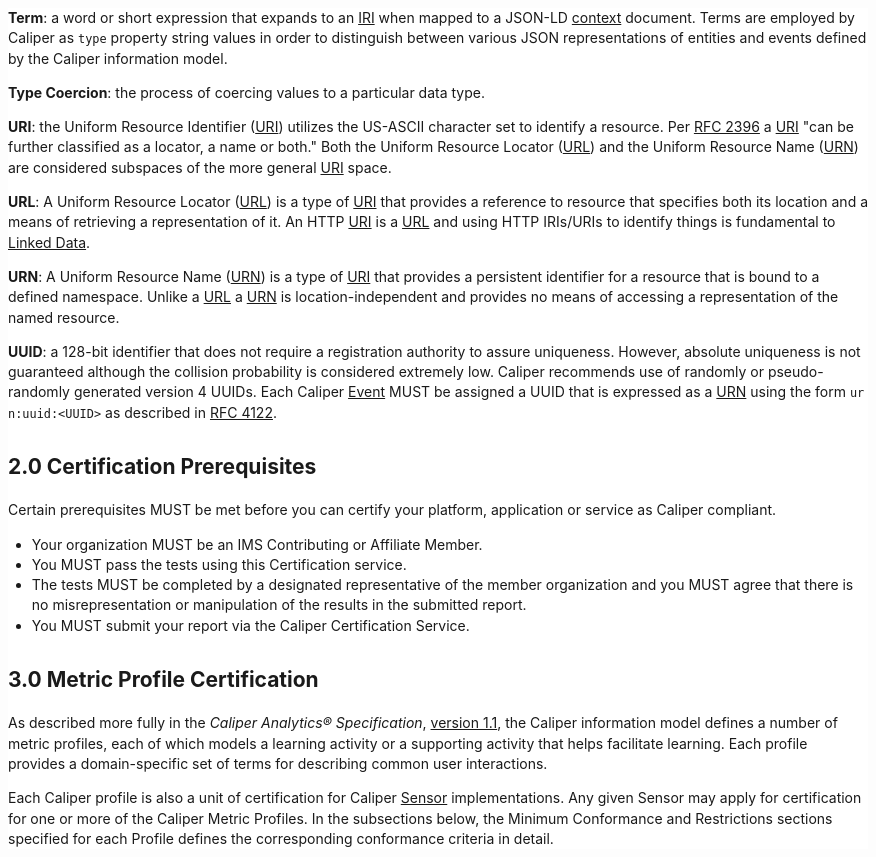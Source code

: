 <a name="termDef"></a>__Term__: a word or short expression that expands to an [IRI](#iriDef) when mapped to a JSON-LD [context](#contextDef) document. Terms are employed by Caliper as `type` property string values in order to distinguish between various JSON representations of entities and events defined by the Caliper information model.

<a name="typeCoercionDef"></a>__Type Coercion__: the process of coercing values to a particular data type.

<a name="uriDef"></a>__URI__:  the Uniform Resource Identifier ([URI](#uriDef)) utilizes the US-ASCII character set to identify a resource.  Per [RFC 2396](#rfc2396) a [URI](#uriDef) "can be further classified as a locator, a name or both."  Both the Uniform Resource Locator ([URL](#urlDef)) and the Uniform Resource Name ([URN](#urnDef)) are considered subspaces of the more general [URI](#uriDef) space. 

<a name="urlDef"></a>__URL__: A Uniform Resource Locator ([URL](#urlDef)) is a type of [URI](#uriDef) that provides a reference to resource that specifies both its location and a means of retrieving a representation of it.  An HTTP [URI](#uriDef) is a [URL](#urlDef) and using HTTP IRIs/URIs to identify things is fundamental to [Linked Data](#linkedDataDef).

<a name="urnDef"></a>__URN__: A Uniform Resource Name ([URN](#urnDef)) is a type of [URI](#uriDef) that provides a persistent identifier for a resource that is bound to a defined namespace.  Unlike a [URL](#urlDef) a [URN](#urnDef) is location-independent and provides no means of accessing a representation of the named resource.  

<a name="uuidDef"></a>__UUID__: a 128-bit identifier that does not require a registration authority to assure uniqueness.  However, absolute uniqueness is not guaranteed although the collision probability is considered extremely low. Caliper recommends use of randomly or pseudo-randomly generated version 4 UUIDs.  Each Caliper [Event](https://www.imsglobal.org/caliper/v1p1/caliper-spec-v1p1#event) MUST be assigned a UUID that is expressed as a [URN](#urnDef) using the form `urn:uuid:<UUID>` as described in [RFC 4122](#rfc4122).

## <a name="certPreReqs"></a>2.0 Certification Prerequisites
Certain prerequisites MUST be met before you can certify your platform, application or service as Caliper compliant. 

* Your organization MUST be an IMS Contributing or Affiliate Member.
* You MUST pass the tests using this Certification service.
* The tests MUST be completed by a designated representative of the member organization and you MUST agree that there is no misrepresentation or manipulation of the results in the submitted report.
* You MUST submit your report via the Caliper Certification Service.

## <a name="profileConformance"></a>3.0 Metric Profile Certification
As described more fully in the *Caliper Analytics&reg; Specification*, [version 1.1](https://www.imsglobal.org/caliper/v1p1/caliper-spec-v1p1), the Caliper information model defines a number of metric profiles, each of which models a learning activity or a supporting activity that helps facilitate learning.  Each profile provides a domain-specific set of terms for describing common user interactions. 

Each Caliper profile is also a unit of certification for Caliper [Sensor](#sensorDef) implementations. Any given Sensor may apply for certification for one or more of the Caliper Metric Profiles. In the subsections below, the Minimum Conformance and Restrictions sections specified for each Profile defines the corresponding conformance criteria in detail.
